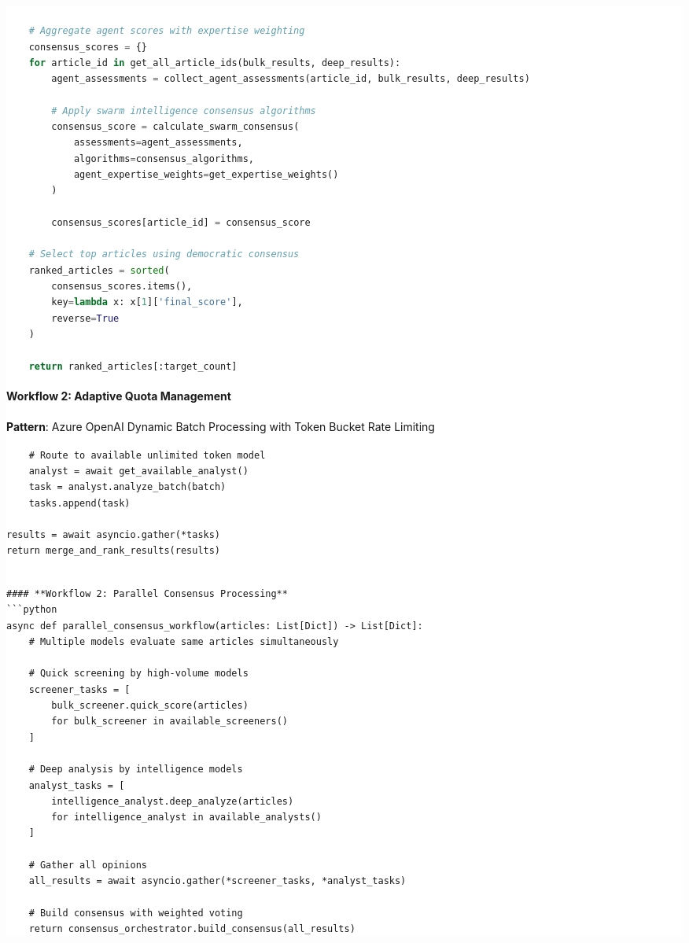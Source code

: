 ```python
    
    # Aggregate agent scores with expertise weighting
    consensus_scores = {}
    for article_id in get_all_article_ids(bulk_results, deep_results):
        agent_assessments = collect_agent_assessments(article_id, bulk_results, deep_results)
        
        # Apply swarm intelligence consensus algorithms
        consensus_score = calculate_swarm_consensus(
            assessments=agent_assessments,
            algorithms=consensus_algorithms,
            agent_expertise_weights=get_expertise_weights()
        )
        
        consensus_scores[article_id] = consensus_score
    
    # Select top articles using democratic consensus
    ranked_articles = sorted(
        consensus_scores.items(), 
        key=lambda x: x[1]['final_score'], 
        reverse=True
    )
    
    return ranked_articles[:target_count]
```

#### **Workflow 2: Adaptive Quota Management**
**Pattern**: Azure OpenAI Dynamic Batch Processing with Token Bucket Rate Limiting
        
        # Route to available unlimited token model
        analyst = await get_available_analyst()
        task = analyst.analyze_batch(batch)
        tasks.append(task)
    
    results = await asyncio.gather(*tasks)
    return merge_and_rank_results(results)
```

#### **Workflow 2: Parallel Consensus Processing**
```python
async def parallel_consensus_workflow(articles: List[Dict]) -> List[Dict]:
    # Multiple models evaluate same articles simultaneously
    
    # Quick screening by high-volume models
    screener_tasks = [
        bulk_screener.quick_score(articles) 
        for bulk_screener in available_screeners()
    ]
    
    # Deep analysis by intelligence models  
    analyst_tasks = [
        intelligence_analyst.deep_analyze(articles)
        for intelligence_analyst in available_analysts()
    ]
    
    # Gather all opinions
    all_results = await asyncio.gather(*screener_tasks, *analyst_tasks)
    
    # Build consensus with weighted voting
    return consensus_orchestrator.build_consensus(all_results)
```
